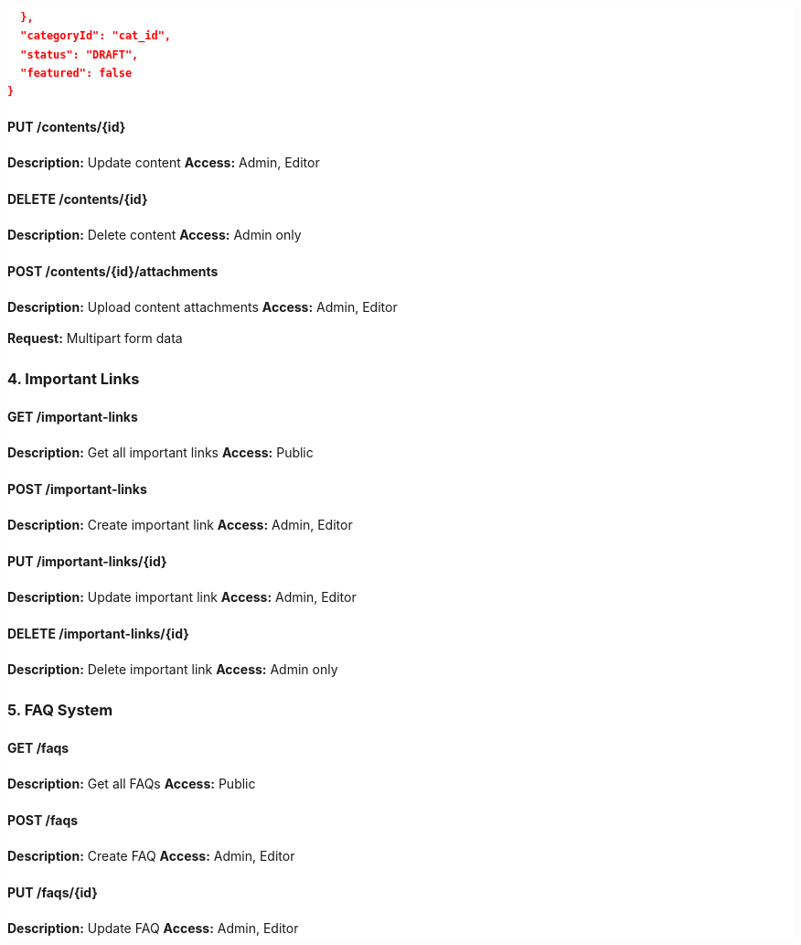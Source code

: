 ```json
  },
  "categoryId": "cat_id",
  "status": "DRAFT",
  "featured": false
}
```

#### PUT /contents/{id}
**Description:** Update content
**Access:** Admin, Editor

#### DELETE /contents/{id}
**Description:** Delete content
**Access:** Admin only

#### POST /contents/{id}/attachments
**Description:** Upload content attachments
**Access:** Admin, Editor

**Request:** Multipart form data

### 4. Important Links

#### GET /important-links
**Description:** Get all important links
**Access:** Public

#### POST /important-links
**Description:** Create important link
**Access:** Admin, Editor

#### PUT /important-links/{id}
**Description:** Update important link
**Access:** Admin, Editor

#### DELETE /important-links/{id}
**Description:** Delete important link
**Access:** Admin only

### 5. FAQ System

#### GET /faqs
**Description:** Get all FAQs
**Access:** Public

#### POST /faqs
**Description:** Create FAQ
**Access:** Admin, Editor

#### PUT /faqs/{id}
**Description:** Update FAQ
**Access:** Admin, Editor
